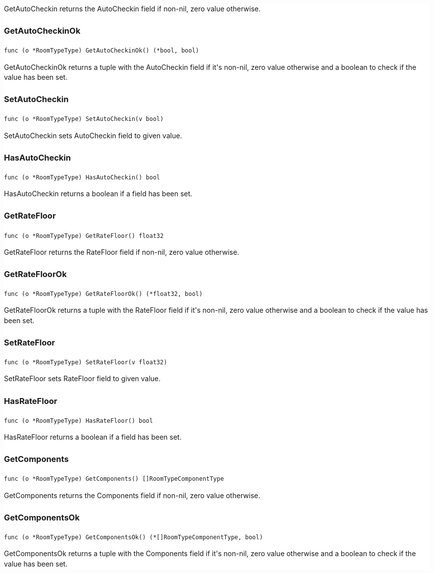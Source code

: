 GetAutoCheckin returns the AutoCheckin field if non-nil, zero value otherwise.

### GetAutoCheckinOk

`func (o *RoomTypeType) GetAutoCheckinOk() (*bool, bool)`

GetAutoCheckinOk returns a tuple with the AutoCheckin field if it's non-nil, zero value otherwise
and a boolean to check if the value has been set.

### SetAutoCheckin

`func (o *RoomTypeType) SetAutoCheckin(v bool)`

SetAutoCheckin sets AutoCheckin field to given value.

### HasAutoCheckin

`func (o *RoomTypeType) HasAutoCheckin() bool`

HasAutoCheckin returns a boolean if a field has been set.

### GetRateFloor

`func (o *RoomTypeType) GetRateFloor() float32`

GetRateFloor returns the RateFloor field if non-nil, zero value otherwise.

### GetRateFloorOk

`func (o *RoomTypeType) GetRateFloorOk() (*float32, bool)`

GetRateFloorOk returns a tuple with the RateFloor field if it's non-nil, zero value otherwise
and a boolean to check if the value has been set.

### SetRateFloor

`func (o *RoomTypeType) SetRateFloor(v float32)`

SetRateFloor sets RateFloor field to given value.

### HasRateFloor

`func (o *RoomTypeType) HasRateFloor() bool`

HasRateFloor returns a boolean if a field has been set.

### GetComponents

`func (o *RoomTypeType) GetComponents() []RoomTypeComponentType`

GetComponents returns the Components field if non-nil, zero value otherwise.

### GetComponentsOk

`func (o *RoomTypeType) GetComponentsOk() (*[]RoomTypeComponentType, bool)`

GetComponentsOk returns a tuple with the Components field if it's non-nil, zero value otherwise
and a boolean to check if the value has been set.
